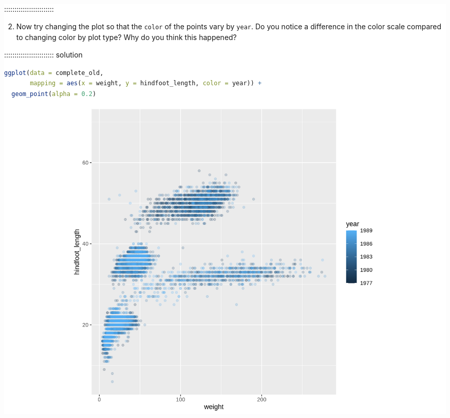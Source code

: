 ::::::::::::::::::::::::

2. Now try changing the plot so that the `color` of the points vary by `year`. Do you notice a difference in the color scale compared to changing color by plot type? Why do you think this happened?

:::::::::::::::::::::::: solution 


``` r
ggplot(data = complete_old, 
       mapping = aes(x = weight, y = hindfoot_length, color = year)) +
  geom_point(alpha = 0.2)
```

<img src="fig/visualizing-ggplot-rendered-modify-color-challenge-answer-1.png" width="600" height="600" style="display: block; margin: auto;" />
 